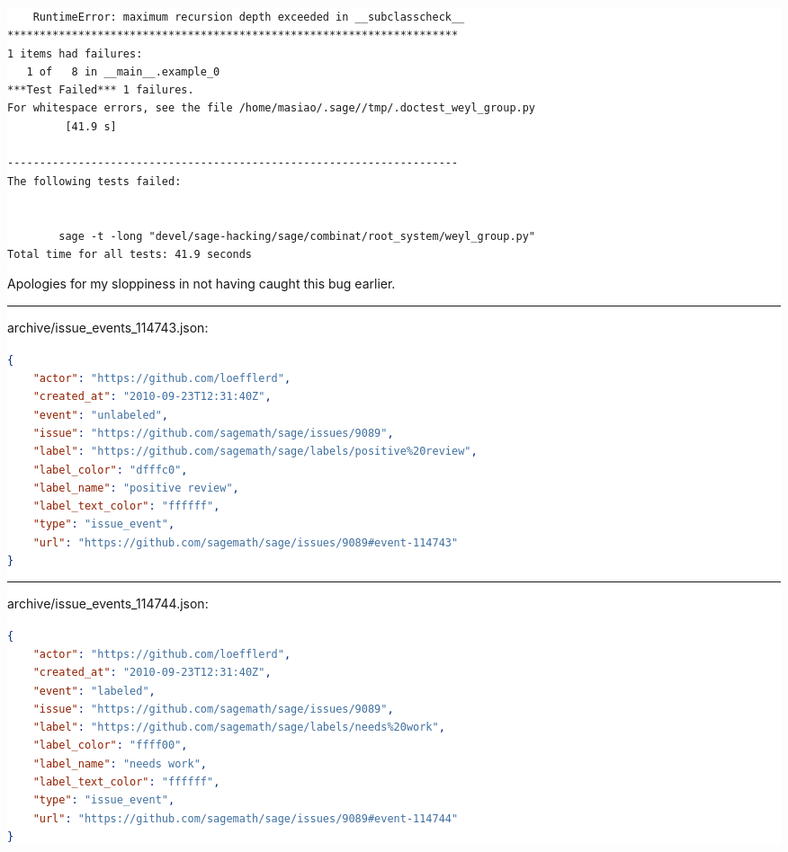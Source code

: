 ```
    RuntimeError: maximum recursion depth exceeded in __subclasscheck__
**********************************************************************
1 items had failures:
   1 of   8 in __main__.example_0
***Test Failed*** 1 failures.
For whitespace errors, see the file /home/masiao/.sage//tmp/.doctest_weyl_group.py
         [41.9 s]
 
----------------------------------------------------------------------
The following tests failed:


        sage -t -long "devel/sage-hacking/sage/combinat/root_system/weyl_group.py"
Total time for all tests: 41.9 seconds
```

Apologies for my sloppiness in not having caught this bug earlier.



---

archive/issue_events_114743.json:
```json
{
    "actor": "https://github.com/loefflerd",
    "created_at": "2010-09-23T12:31:40Z",
    "event": "unlabeled",
    "issue": "https://github.com/sagemath/sage/issues/9089",
    "label": "https://github.com/sagemath/sage/labels/positive%20review",
    "label_color": "dfffc0",
    "label_name": "positive review",
    "label_text_color": "ffffff",
    "type": "issue_event",
    "url": "https://github.com/sagemath/sage/issues/9089#event-114743"
}
```



---

archive/issue_events_114744.json:
```json
{
    "actor": "https://github.com/loefflerd",
    "created_at": "2010-09-23T12:31:40Z",
    "event": "labeled",
    "issue": "https://github.com/sagemath/sage/issues/9089",
    "label": "https://github.com/sagemath/sage/labels/needs%20work",
    "label_color": "ffff00",
    "label_name": "needs work",
    "label_text_color": "ffffff",
    "type": "issue_event",
    "url": "https://github.com/sagemath/sage/issues/9089#event-114744"
}
```

